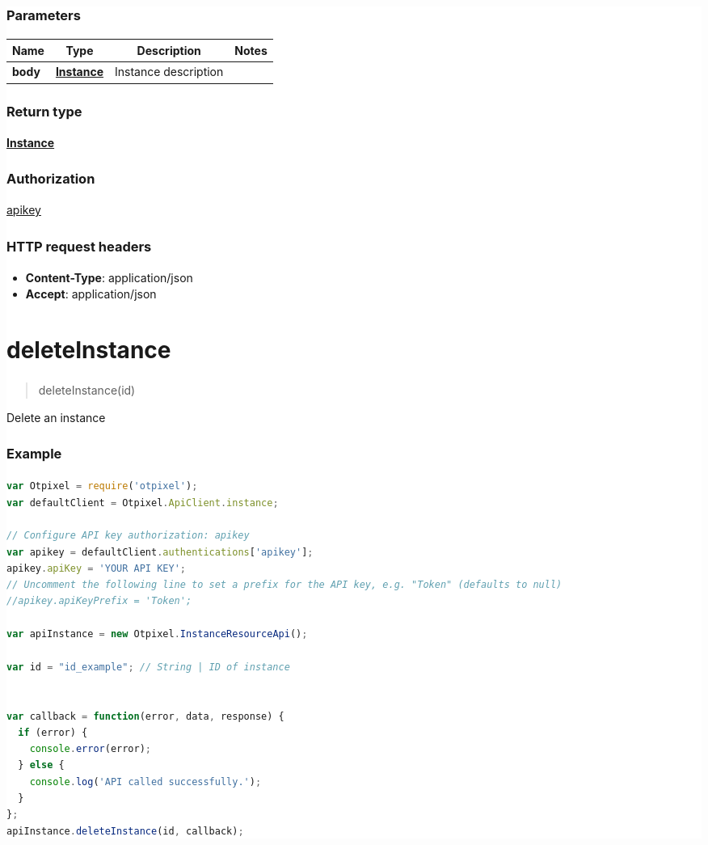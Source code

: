 ### Parameters

Name | Type | Description  | Notes
------------- | ------------- | ------------- | -------------
 **body** | [**Instance**](Instance.md)| Instance description | 

### Return type

[**Instance**](Instance.md)

### Authorization

[apikey](../README.md#apikey)

### HTTP request headers

 - **Content-Type**: application/json
 - **Accept**: application/json

<a name="deleteInstance"></a>
# **deleteInstance**
> deleteInstance(id)

Delete an instance



### Example
```javascript
var Otpixel = require('otpixel');
var defaultClient = Otpixel.ApiClient.instance;

// Configure API key authorization: apikey
var apikey = defaultClient.authentications['apikey'];
apikey.apiKey = 'YOUR API KEY';
// Uncomment the following line to set a prefix for the API key, e.g. "Token" (defaults to null)
//apikey.apiKeyPrefix = 'Token';

var apiInstance = new Otpixel.InstanceResourceApi();

var id = "id_example"; // String | ID of instance


var callback = function(error, data, response) {
  if (error) {
    console.error(error);
  } else {
    console.log('API called successfully.');
  }
};
apiInstance.deleteInstance(id, callback);
```
